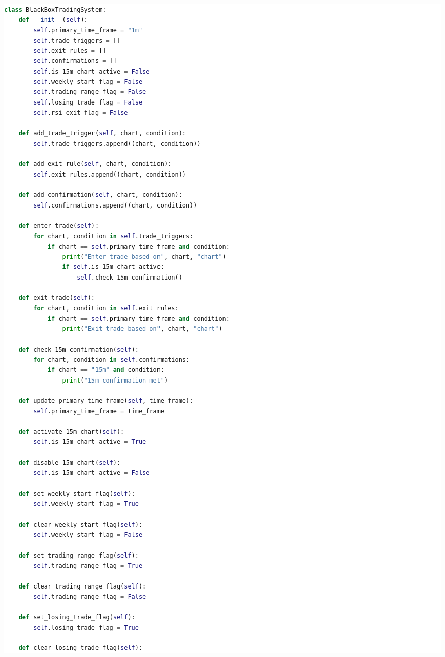 ```python
class BlackBoxTradingSystem:
    def __init__(self):
        self.primary_time_frame = "1m"
        self.trade_triggers = []
        self.exit_rules = []
        self.confirmations = []
        self.is_15m_chart_active = False
        self.weekly_start_flag = False
        self.trading_range_flag = False
        self.losing_trade_flag = False
        self.rsi_exit_flag = False
    
    def add_trade_trigger(self, chart, condition):
        self.trade_triggers.append((chart, condition))
    
    def add_exit_rule(self, chart, condition):
        self.exit_rules.append((chart, condition))
    
    def add_confirmation(self, chart, condition):
        self.confirmations.append((chart, condition))
    
    def enter_trade(self):
        for chart, condition in self.trade_triggers:
            if chart == self.primary_time_frame and condition:
                print("Enter trade based on", chart, "chart")
                if self.is_15m_chart_active:
                    self.check_15m_confirmation()
    
    def exit_trade(self):
        for chart, condition in self.exit_rules:
            if chart == self.primary_time_frame and condition:
                print("Exit trade based on", chart, "chart")
    
    def check_15m_confirmation(self):
        for chart, condition in self.confirmations:
            if chart == "15m" and condition:
                print("15m confirmation met")
    
    def update_primary_time_frame(self, time_frame):
        self.primary_time_frame = time_frame
    
    def activate_15m_chart(self):
        self.is_15m_chart_active = True
    
    def disable_15m_chart(self):
        self.is_15m_chart_active = False
    
    def set_weekly_start_flag(self):
        self.weekly_start_flag = True
    
    def clear_weekly_start_flag(self):
        self.weekly_start_flag = False
    
    def set_trading_range_flag(self):
        self.trading_range_flag = True
    
    def clear_trading_range_flag(self):
        self.trading_range_flag = False
    
    def set_losing_trade_flag(self):
        self.losing_trade_flag = True
    
    def clear_losing_trade_flag(self):
```